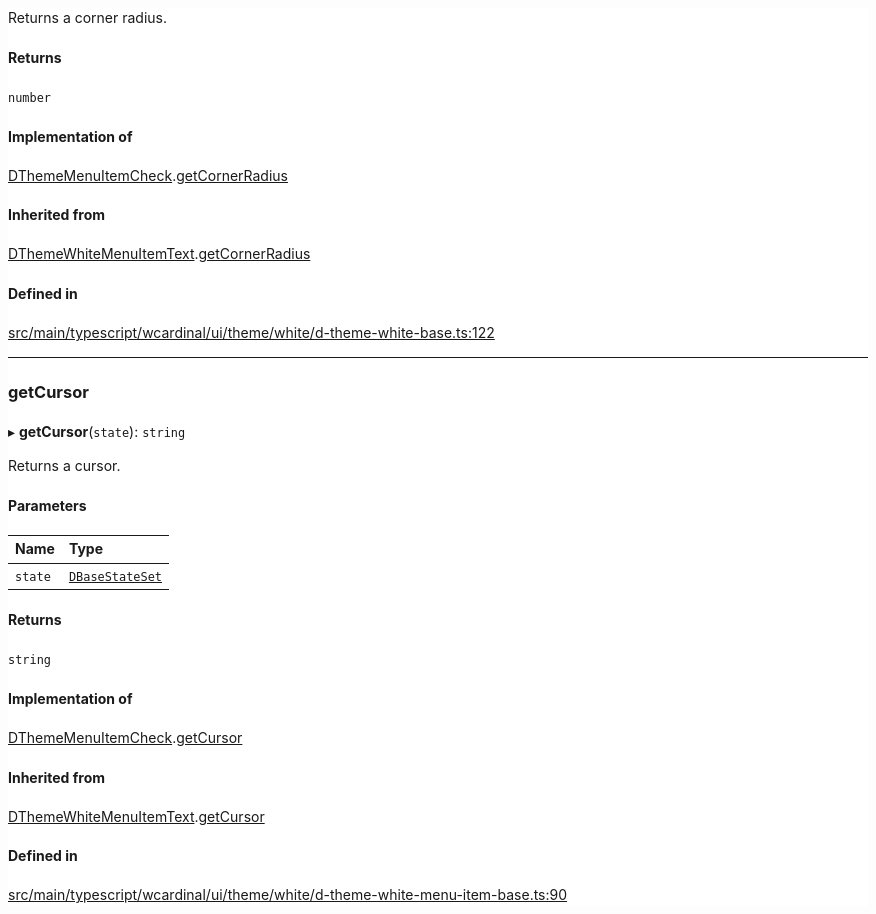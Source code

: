 Returns a corner radius.

#### Returns

`number`

#### Implementation of

[DThemeMenuItemCheck](../interfaces/DThemeMenuItemCheck.md).[getCornerRadius](../interfaces/DThemeMenuItemCheck.md#getcornerradius)

#### Inherited from

[DThemeWhiteMenuItemText](DThemeWhiteMenuItemText.md).[getCornerRadius](DThemeWhiteMenuItemText.md#getcornerradius)

#### Defined in

[src/main/typescript/wcardinal/ui/theme/white/d-theme-white-base.ts:122](https://github.com/winter-cardinal/winter-cardinal-ui/blob/v0.227.0/src/main/typescript/wcardinal/ui/theme/white/d-theme-white-base.ts#L122)

___

### getCursor

▸ **getCursor**(`state`): `string`

Returns a cursor.

#### Parameters

| Name | Type |
| :------ | :------ |
| `state` | [`DBaseStateSet`](../interfaces/DBaseStateSet.md) |

#### Returns

`string`

#### Implementation of

[DThemeMenuItemCheck](../interfaces/DThemeMenuItemCheck.md).[getCursor](../interfaces/DThemeMenuItemCheck.md#getcursor)

#### Inherited from

[DThemeWhiteMenuItemText](DThemeWhiteMenuItemText.md).[getCursor](DThemeWhiteMenuItemText.md#getcursor)

#### Defined in

[src/main/typescript/wcardinal/ui/theme/white/d-theme-white-menu-item-base.ts:90](https://github.com/winter-cardinal/winter-cardinal-ui/blob/v0.227.0/src/main/typescript/wcardinal/ui/theme/white/d-theme-white-menu-item-base.ts#L90)
